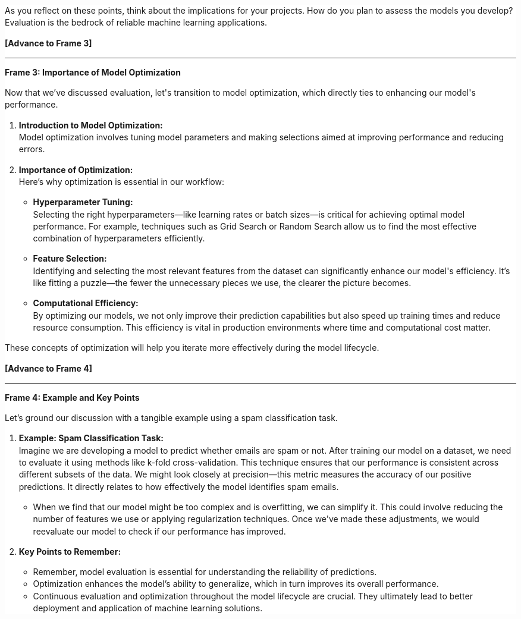 As you reflect on these points, think about the implications for your projects. How do you plan to assess the models you develop? Evaluation is the bedrock of reliable machine learning applications.

**[Advance to Frame 3]**

---

**Frame 3: Importance of Model Optimization**

Now that we’ve discussed evaluation, let's transition to model optimization, which directly ties to enhancing our model's performance.

1. **Introduction to Model Optimization:**  
   Model optimization involves tuning model parameters and making selections aimed at improving performance and reducing errors. 

2. **Importance of Optimization:**  
   Here’s why optimization is essential in our workflow:

   - **Hyperparameter Tuning:**  
     Selecting the right hyperparameters—like learning rates or batch sizes—is critical for achieving optimal model performance. For example, techniques such as Grid Search or Random Search allow us to find the most effective combination of hyperparameters efficiently.

   - **Feature Selection:**  
     Identifying and selecting the most relevant features from the dataset can significantly enhance our model's efficiency. It’s like fitting a puzzle—the fewer the unnecessary pieces we use, the clearer the picture becomes.

   - **Computational Efficiency:**  
     By optimizing our models, we not only improve their prediction capabilities but also speed up training times and reduce resource consumption. This efficiency is vital in production environments where time and computational cost matter. 

These concepts of optimization will help you iterate more effectively during the model lifecycle. 

**[Advance to Frame 4]**

---

**Frame 4: Example and Key Points**

Let’s ground our discussion with a tangible example using a spam classification task.

1. **Example: Spam Classification Task:**  
   Imagine we are developing a model to predict whether emails are spam or not. After training our model on a dataset, we need to evaluate it using methods like k-fold cross-validation. This technique ensures that our performance is consistent across different subsets of the data. We might look closely at precision—this metric measures the accuracy of our positive predictions. It directly relates to how effectively the model identifies spam emails.

   - When we find that our model might be too complex and is overfitting, we can simplify it. This could involve reducing the number of features we use or applying regularization techniques. Once we've made these adjustments, we would reevaluate our model to check if our performance has improved.

2. **Key Points to Remember:**  
   - Remember, model evaluation is essential for understanding the reliability of predictions. 
   - Optimization enhances the model’s ability to generalize, which in turn improves its overall performance. 
   - Continuous evaluation and optimization throughout the model lifecycle are crucial. They ultimately lead to better deployment and application of machine learning solutions.
